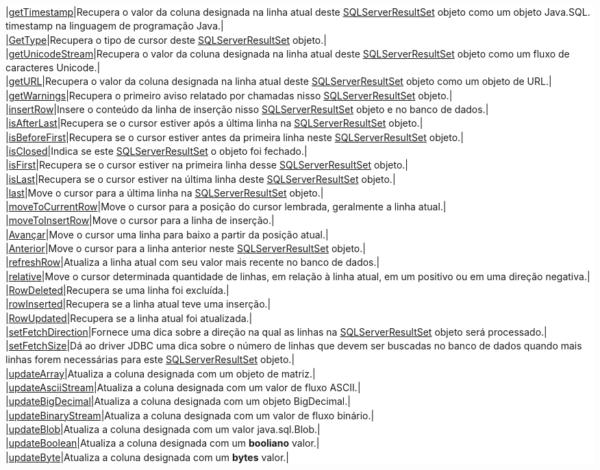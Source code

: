 |[getTimestamp](../../../connect/jdbc/reference/gettimestamp-method-sqlserverresultset.md)|Recupera o valor da coluna designada na linha atual deste [SQLServerResultSet](../../../connect/jdbc/reference/sqlserverresultset-class.md) objeto como um objeto Java.SQL. timestamp na linguagem de programação Java.|  
|[GetType](../../../connect/jdbc/reference/gettype-method-sqlserverresultset.md)|Recupera o tipo de cursor deste [SQLServerResultSet](../../../connect/jdbc/reference/sqlserverresultset-class.md) objeto.|  
|[getUnicodeStream](../../../connect/jdbc/reference/getunicodestream-method-sqlserverresultset.md)|Recupera o valor da coluna designada na linha atual deste [SQLServerResultSet](../../../connect/jdbc/reference/sqlserverresultset-class.md) objeto como um fluxo de caracteres Unicode.|  
|[getURL](../../../connect/jdbc/reference/geturl-method-sqlserverresultset.md)|Recupera o valor da coluna designada na linha atual deste [SQLServerResultSet](../../../connect/jdbc/reference/sqlserverresultset-class.md) objeto como um objeto de URL.|  
|[getWarnings](../../../connect/jdbc/reference/getwarnings-method-sqlserverresultset.md)|Recupera o primeiro aviso relatado por chamadas nisso [SQLServerResultSet](../../../connect/jdbc/reference/sqlserverresultset-class.md) objeto.|  
|[insertRow](../../../connect/jdbc/reference/insertrow-method-sqlserverresultset.md)|Insere o conteúdo da linha de inserção nisso [SQLServerResultSet](../../../connect/jdbc/reference/sqlserverresultset-class.md) objeto e no banco de dados.|  
|[isAfterLast](../../../connect/jdbc/reference/isafterlast-method-sqlserverresultset.md)|Recupera se o cursor estiver após a última linha na [SQLServerResultSet](../../../connect/jdbc/reference/sqlserverresultset-class.md) objeto.|  
|[isBeforeFirst](../../../connect/jdbc/reference/isbeforefirst-method-sqlserverresultset.md)|Recupera se o cursor estiver antes da primeira linha neste [SQLServerResultSet](../../../connect/jdbc/reference/sqlserverresultset-class.md) objeto.|  
|[isClosed](../../../connect/jdbc/reference/isclosed-method-sqlserverresultset.md)|Indica se este [SQLServerResultSet](../../../connect/jdbc/reference/sqlserverresultset-class.md) o objeto foi fechado.|  
|[isFirst](../../../connect/jdbc/reference/isfirst-method-sqlserverresultset.md)|Recupera se o cursor estiver na primeira linha desse [SQLServerResultSet](../../../connect/jdbc/reference/sqlserverresultset-class.md) objeto.|  
|[isLast](../../../connect/jdbc/reference/islast-method-sqlserverresultset.md)|Recupera se o cursor estiver na última linha deste [SQLServerResultSet](../../../connect/jdbc/reference/sqlserverresultset-class.md) objeto.|  
|[last](../../../connect/jdbc/reference/last-method-sqlserverresultset.md)|Move o cursor para a última linha na [SQLServerResultSet](../../../connect/jdbc/reference/sqlserverresultset-class.md) objeto.|  
|[moveToCurrentRow](../../../connect/jdbc/reference/movetocurrentrow-method-sqlserverresultset.md)|Move o cursor para a posição do cursor lembrada, geralmente a linha atual.|  
|[moveToInsertRow](../../../connect/jdbc/reference/movetoinsertrow-method-sqlserverresultset.md)|Move o cursor para a linha de inserção.|  
|[Avançar](../../../connect/jdbc/reference/next-method-sqlserverresultset.md)|Move o cursor uma linha para baixo a partir da posição atual.|  
|[Anterior](../../../connect/jdbc/reference/previous-method-sqlserverresultset.md)|Move o cursor para a linha anterior neste [SQLServerResultSet](../../../connect/jdbc/reference/sqlserverresultset-class.md) objeto.|  
|[refreshRow](../../../connect/jdbc/reference/refreshrow-method-sqlserverresultset.md)|Atualiza a linha atual com seu valor mais recente no banco de dados.|  
|[relative](../../../connect/jdbc/reference/relative-method-sqlserverresultset.md)|Move o cursor determinada quantidade de linhas, em relação à linha atual, em um positivo ou em uma direção negativa.|  
|[RowDeleted](../../../connect/jdbc/reference/rowdeleted-method-sqlserverresultset.md)|Recupera se uma linha foi excluída.|  
|[rowInserted](../../../connect/jdbc/reference/rowinserted-method-sqlserverresultset.md)|Recupera se a linha atual teve uma inserção.|  
|[RowUpdated](../../../connect/jdbc/reference/rowupdated-method-sqlserverresultset.md)|Recupera se a linha atual foi atualizada.|  
|[setFetchDirection](../../../connect/jdbc/reference/setfetchdirection-method-sqlserverresultset.md)|Fornece uma dica sobre a direção na qual as linhas na [SQLServerResultSet](../../../connect/jdbc/reference/sqlserverresultset-class.md) objeto será processado.|  
|[setFetchSize](../../../connect/jdbc/reference/setfetchsize-method-sqlserverresultset.md)|Dá ao driver JDBC uma dica sobre o número de linhas que devem ser buscadas no banco de dados quando mais linhas forem necessárias para este [SQLServerResultSet](../../../connect/jdbc/reference/sqlserverresultset-class.md) objeto.|  
|[updateArray](../../../connect/jdbc/reference/updatearray-method-sqlserverresultset.md)|Atualiza a coluna designada com um objeto de matriz.|  
|[updateAsciiStream](../../../connect/jdbc/reference/updateasciistream-method-sqlserverresultset.md)|Atualiza a coluna designada com um valor de fluxo ASCII.|  
|[updateBigDecimal](../../../connect/jdbc/reference/updatebigdecimal-method-sqlserverresultset.md)|Atualiza a coluna designada com um objeto BigDecimal.|  
|[updateBinaryStream](../../../connect/jdbc/reference/updatebinarystream-method-sqlserverresultset.md)|Atualiza a coluna designada com um valor de fluxo binário.|  
|[updateBlob](../../../connect/jdbc/reference/updateblob-method-sqlserverresultset.md)|Atualiza a coluna designada com um valor java.sql.Blob.|  
|[updateBoolean](../../../connect/jdbc/reference/updateboolean-method-sqlserverresultset.md)|Atualiza a coluna designada com um **booliano** valor.|  
|[updateByte](../../../connect/jdbc/reference/updatebyte-method-sqlserverresultset.md)|Atualiza a coluna designada com um **bytes** valor.|  